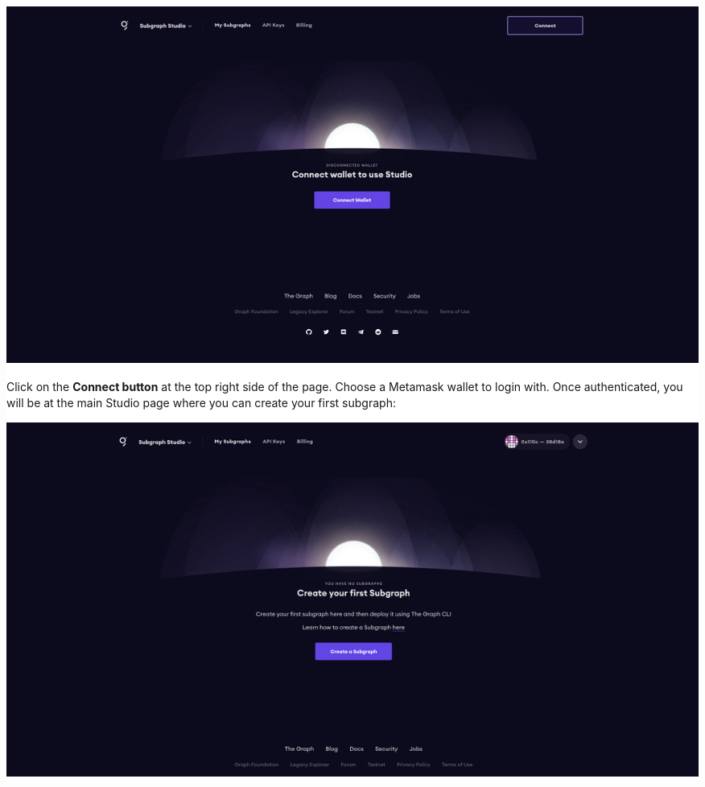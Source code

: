 ![Login to Subgraph Studio](../assets/graph_connect.png)

Click on the **Connect button** at the top right side of the page. Choose a Metamask wallet to login with. Once authenticated, you will be at the main Studio page where you can create your first subgraph:

![Create your first subgraph](../assets/graph_create_subgraph.png)
